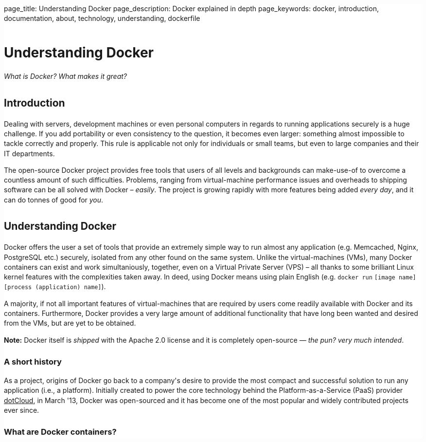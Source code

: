 page_title: Understanding Docker
page_description: Docker explained in depth
page_keywords: docker, introduction, documentation, about, technology, understanding, dockerfile

# Understanding Docker

*What is Docker? What makes it great?*

## Introduction

Dealing with servers, development machines or even personal computers in 
regards to running applications securely is a huge challenge. If you add 
portability or even consistency to the question, it becomes even larger:
something almost impossible to tackle correctly and properly. This rule
is applicable not only for individuals or small teams, but even to large 
companies and their IT departments.

The open-source Docker project provides free tools that users of all
levels and backgrounds can make-use-of to overcome a countless amount of 
such difficulties. Problems, ranging from virtual-machine performance 
issues and overheads to shipping software can be all solved with Docker 
– *easily*. The project is growing rapidly with more features being added 
*every day*, and it can do tonnes of good for *you*.

## Understanding Docker

Docker offers the user a set of tools that provide an extremely simple way to 
run almost any application (e.g. Memcached, Nginx, PostgreSQL etc.) securely,
isolated from any other found on the same system. Unlike the virtual-machines
(VMs), many Docker containers can exist and work simultaniously, together, even 
on a Virtual Private Server (VPS) – all thanks to some brilliant Linux kernel
features with the complexities taken away. In deed, using Docker means using
plain English (e.g. `docker run` `[image name]` `[process (application) name]`).

A majority, if not all important features of virtual-machines that are required by
users come readily available with Docker and its containers. Furthermore,
Docker provides a very large amount of additional functionality that have long
been wanted and desired from the VMs, but are yet to be obtained.

**Note:** Docker itself is *shipped* with the Apache 2.0 license and it is 
completely open-source — *the pun? very much intended*.

### A short history

As a project, origins of Docker go back to a company's desire to provide the
most compact and successful solution to run any application (i.e., a platform).
Initially created to power the core technology behind the Platform-as-a-Service
(PaaS) provider [dotCloud](https://www.dotcloud.com), in March '13, Docker was
open-sourced and it has become one of the most popular and widely contributed
projects ever since.

### What are Docker containers?
